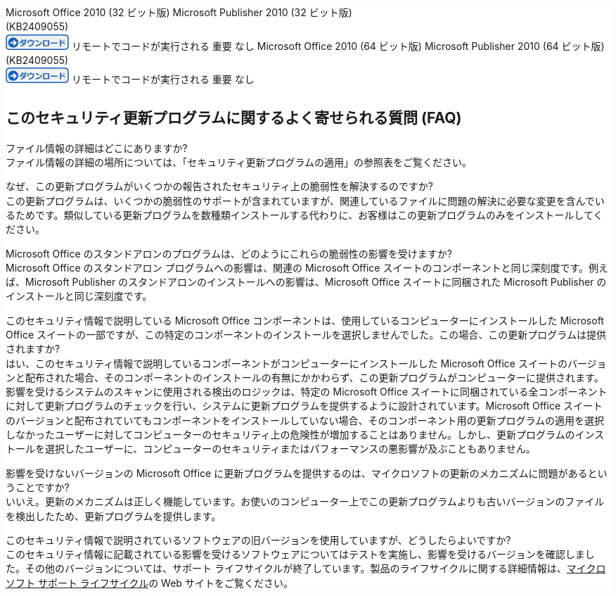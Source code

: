 <tr class="even">
<td style="border:1px solid black;">Microsoft Office 2010 (32 ビット版)</td>
<td style="border:1px solid black;">Microsoft Publisher 2010 (32 ビット版)<br />
(KB2409055)<br />
</td>
<td style="border:1px solid black;"><a href="http://www.microsoft.com/downloads/details.aspx?familyid=99e18990-75e9-497e-9b4f-5d7ef8656ab2&amp;displaylang=ja"><img src="../../images/Dn636487.dl_arrow(ja-JP,Security.10).jpg" /></a></td>
<td style="border:1px solid black;">リモートでコードが実行される</td>
<td style="border:1px solid black;">重要</td>
<td style="border:1px solid black;">なし</td>
</tr>
<tr class="odd">
<td style="border:1px solid black;">Microsoft Office 2010 (64 ビット版)</td>
<td style="border:1px solid black;">Microsoft Publisher 2010 (64 ビット版)<br />
(KB2409055)<br />
</td>
<td style="border:1px solid black;"><a href="http://www.microsoft.com/downloads/details.aspx?familyid=9b27ee11-e563-4152-9691-25eec1ee9966&amp;displaylang=ja"><img src="../../images/Dn636487.dl_arrow(ja-JP,Security.10).jpg" /></a></td>
<td style="border:1px solid black;">リモートでコードが実行される</td>
<td style="border:1px solid black;">重要</td>
<td style="border:1px solid black;">なし</td>
</tr>
</tbody>
</table>
  
このセキュリティ更新プログラムに関するよく寄せられる質問 (FAQ)  
--------------------------------------------------------------
  
<span></span>
ファイル情報の詳細はどこにありますか?  
ファイル情報の詳細の場所については、「セキュリティ更新プログラムの適用」の参照表をご覧ください。
  
なぜ、この更新プログラムがいくつかの報告されたセキュリティ上の脆弱性を解決するのですか?  
この更新プログラムは、いくつかの脆弱性のサポートが含まれていますが、関連しているファイルに問題の解決に必要な変更を含んでいるためです。類似している更新プログラムを数種類インストールする代わりに、お客様はこの更新プログラムのみをインストールしてください。
  
Microsoft Office のスタンドアロンのプログラムは、どのようにこれらの脆弱性の影響を受けますか?  
Microsoft Office のスタンドアロン プログラムへの影響は、関連の Microsoft Office スイートのコンポーネントと同じ深刻度です。例えば、Microsoft Publisher のスタンドアロンのインストールへの影響は、Microsoft Office スイートに同梱された Microsoft Publisher のインストールと同じ深刻度です。
  
このセキュリティ情報で説明している Microsoft Office コンポーネントは、使用しているコンピューターにインストールした Microsoft Office スイートの一部ですが、この特定のコンポーネントのインストールを選択しませんでした。この場合、この更新プログラムは提供されますか?  
はい、このセキュリティ情報で説明しているコンポーネントがコンピューターにインストールした Microsoft Office スイートのバージョンと配布された場合、そのコンポーネントのインストールの有無にかかわらず、この更新プログラムがコンピューターに提供されます。影響を受けるシステムのスキャンに使用される検出のロジックは、特定の Microsoft Office スイートに同梱されている全コンポーネントに対して更新プログラムのチェックを行い、システムに更新プログラムを提供するように設計されています。Microsoft Office スイートのバージョンと配布されていてもコンポーネントをインストールしていない場合、そのコンポーネント用の更新プログラムの適用を選択しなかったユーザーに対してコンピューターのセキュリティ上の危険性が増加することはありません。しかし、更新プログラムのインストールを選択したユーザーに、コンピューターのセキュリティまたはパフォーマンスの悪影響が及ぶこともありません。
  
影響を受けないバージョンの Microsoft Office に更新プログラムを提供するのは、マイクロソフトの更新のメカニズムに問題があるということですか?  
いいえ。更新のメカニズムは正しく機能しています。お使いのコンピューター上でこの更新プログラムよりも古いバージョンのファイルを検出したため、更新プログラムを提供します。
  
このセキュリティ情報で説明されているソフトウェアの旧バージョンを使用していますが、どうしたらよいですか?  
このセキュリティ情報に記載されている影響を受けるソフトウェアについてはテストを実施し、影響を受けるバージョンを確認しました。その他のバージョンについては、サポート ライフサイクルが終了しています。製品のライフサイクルに関する詳細情報は、[マイクロソフト サポート ライフサイクル](http://support.microsoft.com/gp/lifecycle)の Web サイトをご覧ください。
  